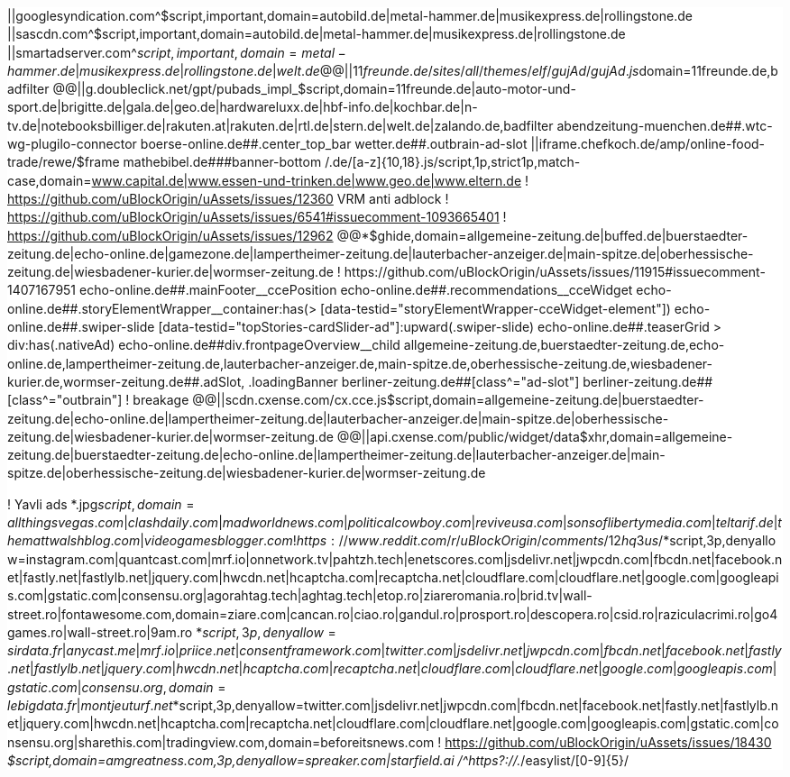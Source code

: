 ||googlesyndication.com^$script,important,domain=autobild.de|metal-hammer.de|musikexpress.de|rollingstone.de
||sascdn.com^$script,important,domain=autobild.de|metal-hammer.de|musikexpress.de|rollingstone.de
||smartadserver.com^$script,important,domain=metal-hammer.de|musikexpress.de|rollingstone.de|welt.de
@@||11freunde.de/sites/all/themes/elf/gujAd/gujAd.js$domain=11freunde.de,badfilter
@@||g.doubleclick.net/gpt/pubads_impl_$script,domain=11freunde.de|auto-motor-und-sport.de|brigitte.de|gala.de|geo.de|hardwareluxx.de|hbf-info.de|kochbar.de|n-tv.de|notebooksbilliger.de|rakuten.at|rakuten.de|rtl.de|stern.de|welt.de|zalando.de,badfilter
abendzeitung-muenchen.de##.wtc-wg-plugilo-connector
boerse-online.de##.center_top_bar
wetter.de##.outbrain-ad-slot
||iframe.chefkoch.de/amp/online-food-trade/rewe/$frame
mathebibel.de###banner-bottom
/\.de\/[a-z]{10,18}\.js$/$script,1p,strict1p,match-case,domain=www.capital.de|www.essen-und-trinken.de|www.geo.de|www.eltern.de
! https://github.com/uBlockOrigin/uAssets/issues/12360 VRM anti adblock
! https://github.com/uBlockOrigin/uAssets/issues/6541#issuecomment-1093665401
! https://github.com/uBlockOrigin/uAssets/issues/12962
@@*$ghide,domain=allgemeine-zeitung.de|buffed.de|buerstaedter-zeitung.de|echo-online.de|gamezone.de|lampertheimer-zeitung.de|lauterbacher-anzeiger.de|main-spitze.de|oberhessische-zeitung.de|wiesbadener-kurier.de|wormser-zeitung.de
! https://github.com/uBlockOrigin/uAssets/issues/11915#issuecomment-1407167951
echo-online.de##.mainFooter__ccePosition
echo-online.de##.recommendations__cceWidget
echo-online.de##.storyElementWrapper__container:has(> [data-testid="storyElementWrapper-cceWidget-element"])
echo-online.de##.swiper-slide [data-testid="topStories-cardSlider-ad"]:upward(.swiper-slide)
echo-online.de##.teaserGrid > div:has(.nativeAd)
echo-online.de##div.frontpageOverview__child
allgemeine-zeitung.de,buerstaedter-zeitung.de,echo-online.de,lampertheimer-zeitung.de,lauterbacher-anzeiger.de,main-spitze.de,oberhessische-zeitung.de,wiesbadener-kurier.de,wormser-zeitung.de##.adSlot, .loadingBanner
berliner-zeitung.de##[class^="ad-slot"]
berliner-zeitung.de##[class^="outbrain"]
! breakage
@@||scdn.cxense.com/cx.cce.js$script,domain=allgemeine-zeitung.de|buerstaedter-zeitung.de|echo-online.de|lampertheimer-zeitung.de|lauterbacher-anzeiger.de|main-spitze.de|oberhessische-zeitung.de|wiesbadener-kurier.de|wormser-zeitung.de
@@||api.cxense.com/public/widget/data$xhr,domain=allgemeine-zeitung.de|buerstaedter-zeitung.de|echo-online.de|lampertheimer-zeitung.de|lauterbacher-anzeiger.de|main-spitze.de|oberhessische-zeitung.de|wiesbadener-kurier.de|wormser-zeitung.de

! Yavli ads
*.jpg$script,domain=allthingsvegas.com|clashdaily.com|madworldnews.com|politicalcowboy.com|reviveusa.com|sonsoflibertymedia.com|teltarif.de|themattwalshblog.com|videogamesblogger.com
! https://www.reddit.com/r/uBlockOrigin/comments/12hq3us/
*$script,3p,denyallow=instagram.com|quantcast.com|mrf.io|onnetwork.tv|pahtzh.tech|enetscores.com|jsdelivr.net|jwpcdn.com|fbcdn.net|facebook.net|fastly.net|fastlylb.net|jquery.com|hwcdn.net|hcaptcha.com|recaptcha.net|cloudflare.com|cloudflare.net|google.com|googleapis.com|gstatic.com|consensu.org|agorahtag.tech|aghtag.tech|etop.ro|ziareromania.ro|brid.tv|wall-street.ro|fontawesome.com,domain=ziare.com|cancan.ro|ciao.ro|gandul.ro|prosport.ro|descopera.ro|csid.ro|raziculacrimi.ro|go4games.ro|wall-street.ro|9am.ro
*$script,3p,denyallow=sirdata.fr|anycast.me|mrf.io|priice.net|consentframework.com|twitter.com|jsdelivr.net|jwpcdn.com|fbcdn.net|facebook.net|fastly.net|fastlylb.net|jquery.com|hwcdn.net|hcaptcha.com|recaptcha.net|cloudflare.com|cloudflare.net|google.com|googleapis.com|gstatic.com|consensu.org,domain=lebigdata.fr|montjeuturf.net
*$script,3p,denyallow=twitter.com|jsdelivr.net|jwpcdn.com|fbcdn.net|facebook.net|fastly.net|fastlylb.net|jquery.com|hwcdn.net|hcaptcha.com|recaptcha.net|cloudflare.com|cloudflare.net|google.com|googleapis.com|gstatic.com|consensu.org|sharethis.com|tradingview.com,domain=beforeitsnews.com
! https://github.com/uBlockOrigin/uAssets/issues/18430
*$script,domain=amgreatness.com,3p,denyallow=spreaker.com|starfield.ai
/^https?:\/\/.*\/easylist\/[0-9]{5}/